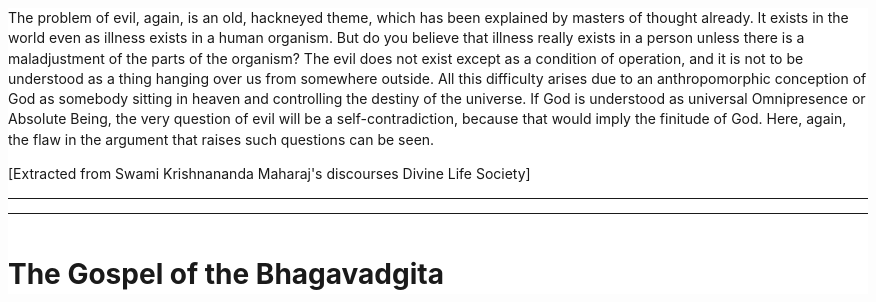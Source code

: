 The problem of evil, again, is an old, hackneyed theme, which has been explained by masters of thought already. It exists in the world even as illness exists in a human organism. But do you believe that illness really exists in a person unless there is a maladjustment of the parts of the organism? The evil does not exist except as a condition of operation, and it is not to be understood as a thing hanging over us from somewhere outside. All this difficulty arises due to an anthropomorphic conception of God as somebody sitting in heaven and controlling the destiny of the universe. If God is understood as universal Omnipresence or Absolute Being, the very question of evil will be a self-contradiction, because that would imply the finitude of God. Here, again, the flaw in the argument that raises such questions can be seen.

[Extracted from Swami Krishnananda Maharaj's discourses Divine Life Society]

* * *



* * *



# The Gospel of the Bhagavadgita

